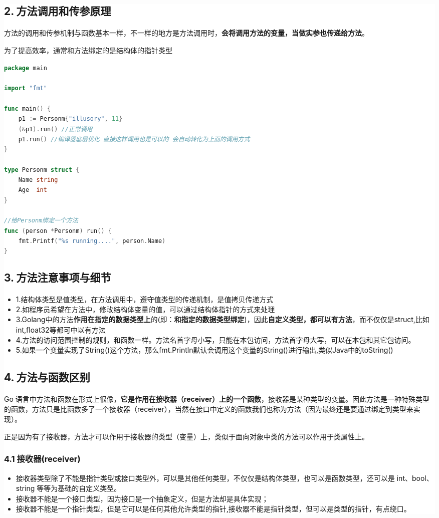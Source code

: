 ## 2. 方法调用和传参原理

方法的调用和传参机制与函数基本一样，不一样的地方是方法调用时，**会将调用方法的变量，当做实参也传递给方法**。

为了提高效率，通常和方法绑定的是结构体的指针类型

```go
package main

import "fmt"

func main() {
	p1 := Personm{"illusory", 11}
    (&p1).run() //正常调用
	p1.run() //编译器底层优化 直接这样调用也是可以的 会自动转化为上面的调用方式
}

type Personm struct {
	Name string
	Age  int
}

//给Personm绑定一个方法
func (person *Personm) run() {
	fmt.Printf("%s running....", person.Name)
}

```

## 3. 方法注意事项与细节

* 1.结构体类型是值类型，在方法调用中，遵守值类型的传递机制，是值拷贝传递方式
* 2.如程序员希望在方法中，修改结构体变量的值，可以通过结构体指针的方式来处理
* 3.Golang中的方法**作用在指定的数据类型上**的(即：**和指定的数据类型绑定**)，因此**自定义类型，都可以有方法**，而不仅仅是struct,比如int,float32等都可中以有方法
* 4.方法的访问范围控制的规则，和函数一样。方法名首字母小写，只能在本包访问，方法首字母大写，可以在本包和其它包访问。
* 5.如果一个变量实现了String()这个方法，那么fmt.Println默认会调用这个变量的String()进行输出,类似Java中的toString()

## 4. 方法与函数区别

Go 语言中方法和函数在形式上很像，**它是作用在接收器（receiver）上的一个函数**，接收器是某种类型的变量。因此方法是一种特殊类型的函数，方法只是比函数多了一个接收器（receiver），当然在接口中定义的函数我们也称为方法（因为最终还是要通过绑定到类型来实现）。

正是因为有了接收器，方法才可以作用于接收器的类型（变量）上，类似于面向对象中类的方法可以作用于类属性上。

### 4.1 接收器(receiver)

- 接收器类型除了不能是指针类型或接口类型外，可以是其他任何类型，不仅仅是结构体类型，也可以是函数类型，还可以是 int、bool、string 等等为基础的自定义类型。
- 接收器不能是一个接口类型，因为接口是一个抽象定义，但是方法却是具体实现；
- 接收器不能是一个指针类型，但是它可以是任何其他允许类型的指针,接收器不能是指针类型，但可以是类型的指针，有点绕口。


